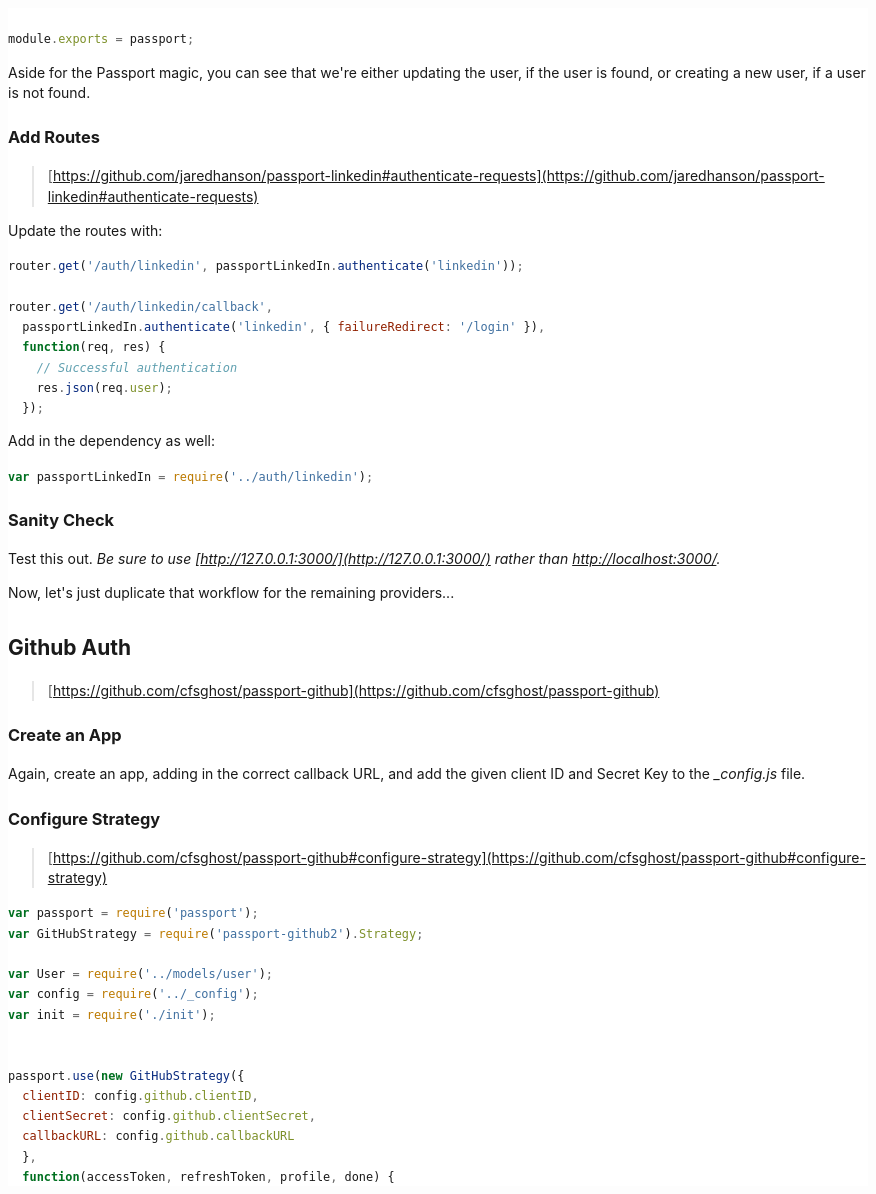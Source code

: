 ``` javascript

module.exports = passport;
```

Aside for the Passport magic, you can see that we're either updating the user, if the user is found, or creating a new user, if a user is not found.

### Add Routes

> [https://github.com/jaredhanson/passport-linkedin#authenticate-requests](https://github.com/jaredhanson/passport-linkedin#authenticate-requests)

Update the routes with:

``` javascript
router.get('/auth/linkedin', passportLinkedIn.authenticate('linkedin'));

router.get('/auth/linkedin/callback',
  passportLinkedIn.authenticate('linkedin', { failureRedirect: '/login' }),
  function(req, res) {
    // Successful authentication
    res.json(req.user);
  });
```

Add in the dependency as well:

``` javascript
var passportLinkedIn = require('../auth/linkedin');
```

### Sanity Check

Test this out. *Be sure to use [http://127.0.0.1:3000/](http://127.0.0.1:3000/) rather than [http://localhost:3000/](http://localhost:3000/).*

Now, let's just duplicate that workflow for the remaining providers...

## Github Auth

> [https://github.com/cfsghost/passport-github](https://github.com/cfsghost/passport-github)

### Create an App

Again, create an app, adding in the correct callback URL, and add the given client ID and Secret Key to the *_config.js* file.

### Configure Strategy

> [https://github.com/cfsghost/passport-github#configure-strategy](https://github.com/cfsghost/passport-github#configure-strategy)

``` javascript
var passport = require('passport');
var GitHubStrategy = require('passport-github2').Strategy;

var User = require('../models/user');
var config = require('../_config');
var init = require('./init');


passport.use(new GitHubStrategy({
  clientID: config.github.clientID,
  clientSecret: config.github.clientSecret,
  callbackURL: config.github.callbackURL
  },
  function(accessToken, refreshToken, profile, done) {

```